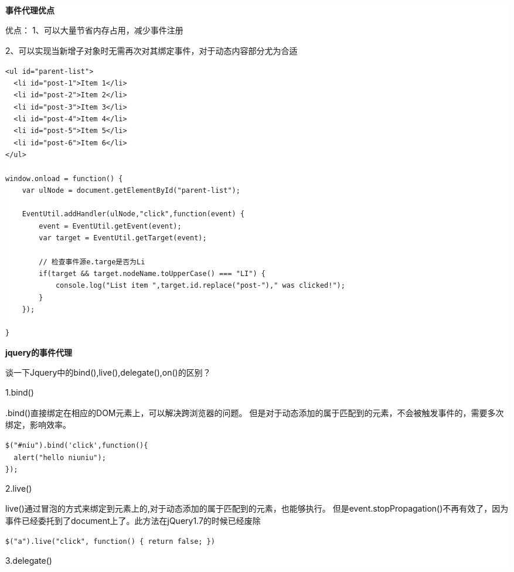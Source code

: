 **事件代理优点**

优点：
1、可以大量节省内存占用，减少事件注册

2、可以实现当新增子对象时无需再次对其绑定事件，对于动态内容部分尤为合适

```
<ul id="parent-list">
  <li id="post-1">Item 1</li>
  <li id="post-2">Item 2</li>
  <li id="post-3">Item 3</li>
  <li id="post-4">Item 4</li>
  <li id="post-5">Item 5</li>
  <li id="post-6">Item 6</li>
</ul>

window.onload = function() {
    var ulNode = document.getElementById("parent-list");

    EventUtil.addHandler(ulNode,"click",function(event) {
        event = EventUtil.getEvent(event);
        var target = EventUtil.getTarget(event);

        // 检查事件源e.targe是否为Li
        if(target && target.nodeName.toUpperCase() === "LI") {
            console.log("List item ",target.id.replace("post-")," was clicked!");
        }
    });

}
```

**jquery的事件代理**

谈一下Jquery中的bind(),live(),delegate(),on()的区别？

1.bind()

.bind()直接绑定在相应的DOM元素上，可以解决跨浏览器的问题。
但是对于动态添加的属于匹配到的元素，不会被触发事件的，需要多次绑定，影响效率。

```
$("#niu").bind('click',function(){
  alert("hello niuniu");
});
```

2.live()

live()通过冒泡的方式来绑定到元素上的,对于动态添加的属于匹配到的元素，也能够执行。
但是event.stopPropagation()不再有效了，因为事件已经委托到了document上了。此方法在jQuery1.7的时候已经废除

```
$("a").live("click", function() { return false; })
```

3.delegate()
